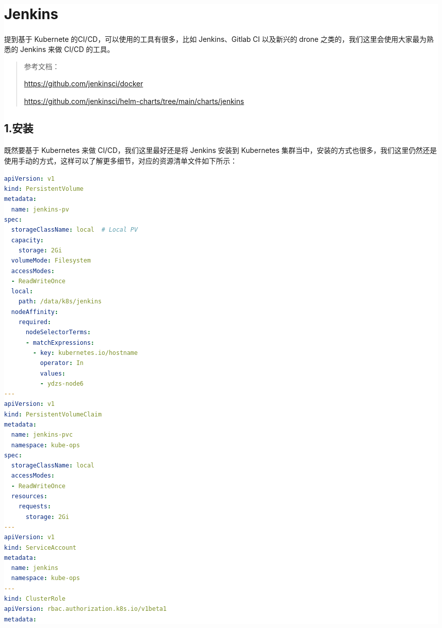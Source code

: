 # Jenkins

提到基于 Kubernete 的CI/CD，可以使用的工具有很多，比如 Jenkins、Gitlab CI 以及新兴的 drone 之类的，我们这里会使用大家最为熟悉的 Jenkins 来做 CI/CD 的工具。



> 参考文档：
>
> https://github.com/jenkinsci/docker
>
> https://github.com/jenkinsci/helm-charts/tree/main/charts/jenkins



## 1.安装

既然要基于 Kubernetes 来做 CI/CD，我们这里最好还是将 Jenkins 安装到 Kubernetes 集群当中，安装的方式也很多，我们这里仍然还是使用手动的方式，这样可以了解更多细节，对应的资源清单文件如下所示：

```yaml
apiVersion: v1
kind: PersistentVolume
metadata:
  name: jenkins-pv
spec:
  storageClassName: local  # Local PV
  capacity:
    storage: 2Gi
  volumeMode: Filesystem
  accessModes:
  - ReadWriteOnce
  local:  
    path: /data/k8s/jenkins
  nodeAffinity:
    required:
      nodeSelectorTerms:
      - matchExpressions:
        - key: kubernetes.io/hostname
          operator: In
          values:
          - ydzs-node6
---
apiVersion: v1
kind: PersistentVolumeClaim
metadata:
  name: jenkins-pvc
  namespace: kube-ops
spec:
  storageClassName: local
  accessModes:
  - ReadWriteOnce
  resources:
    requests:
      storage: 2Gi
---
apiVersion: v1
kind: ServiceAccount
metadata:
  name: jenkins
  namespace: kube-ops
---
kind: ClusterRole
apiVersion: rbac.authorization.k8s.io/v1beta1
metadata:
```